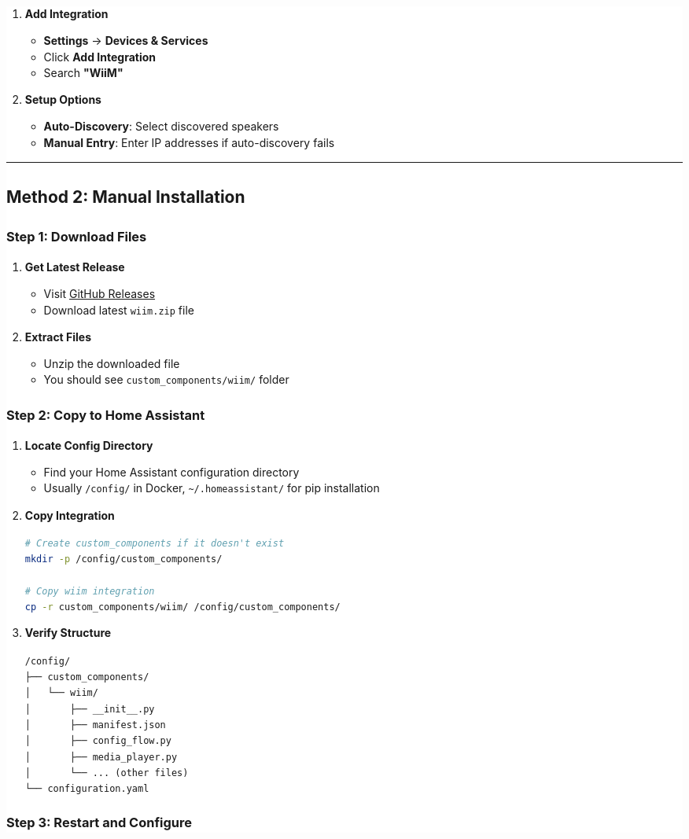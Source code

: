 1. **Add Integration**

   - **Settings** → **Devices & Services**
   - Click **Add Integration**
   - Search **"WiiM"**

2. **Setup Options**
   - **Auto-Discovery**: Select discovered speakers
   - **Manual Entry**: Enter IP addresses if auto-discovery fails

---

## Method 2: Manual Installation

### Step 1: Download Files

1. **Get Latest Release**

   - Visit [GitHub Releases](https://github.com/mjcumming/ha-wiim-integration/releases)
   - Download latest `wiim.zip` file

2. **Extract Files**
   - Unzip the downloaded file
   - You should see `custom_components/wiim/` folder

### Step 2: Copy to Home Assistant

1. **Locate Config Directory**

   - Find your Home Assistant configuration directory
   - Usually `/config/` in Docker, `~/.homeassistant/` for pip installation

2. **Copy Integration**

   ```bash
   # Create custom_components if it doesn't exist
   mkdir -p /config/custom_components/

   # Copy wiim integration
   cp -r custom_components/wiim/ /config/custom_components/
   ```

3. **Verify Structure**
   ```
   /config/
   ├── custom_components/
   │   └── wiim/
   │       ├── __init__.py
   │       ├── manifest.json
   │       ├── config_flow.py
   │       ├── media_player.py
   │       └── ... (other files)
   └── configuration.yaml
   ```

### Step 3: Restart and Configure

